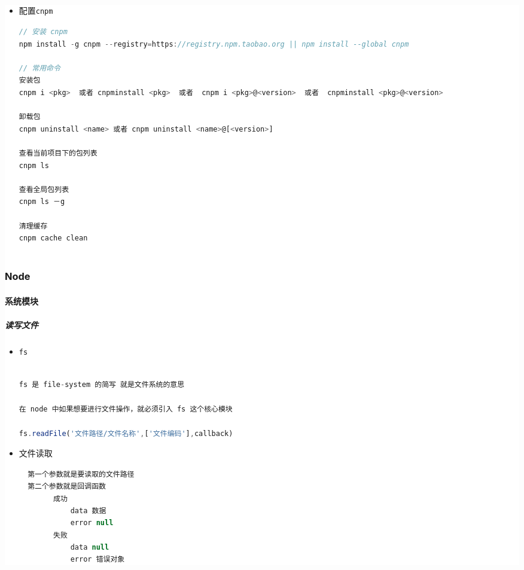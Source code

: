 + 配置`cnpm`

  ```javascript
  // 安装 cnpm
  npm install -g cnpm --registry=https://registry.npm.taobao.org || npm install --global cnpm
  
  // 常用命令
  安装包
  cnpm i <pkg>  或者 cnpminstall <pkg>  或者  cnpm i <pkg>@<version>  或者  cnpminstall <pkg>@<version>
  
  卸载包
  cnpm uninstall <name> 或者 cnpm uninstall <name>@[<version>]
  
  查看当前项目下的包列表
  cnpm ls
  
  查看全局包列表
  cnpm ls －g
  
  清理缓存
  cnpm cache clean
                                                  
  ```





###  Node



####  系统模块



#####  读写文件

+ `fs`

  ```javascript
  
  fs 是 file-system 的简写 就是文件系统的意思
  
  在 node 中如果想要进行文件操作，就必须引入 fs 这个核心模块
  
  fs.readFile('文件路径/文件名称',['文件编码'],callback)
  ```

+ 文件读取

  ```javascript
    第一个参数就是要读取的文件路径
    第二个参数就是回调函数
          成功
              data 数据
              error null
          失败
              data null
              error 错误对象
  ```
